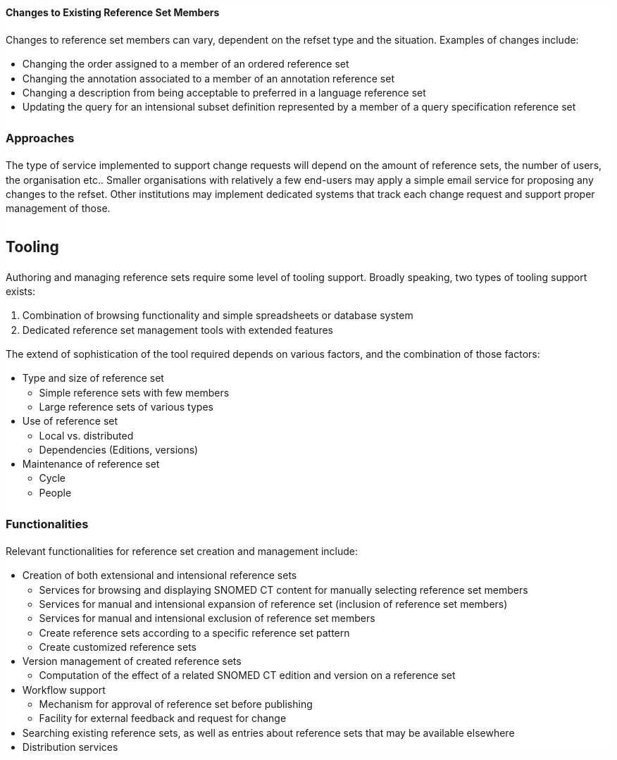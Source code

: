 #### Changes to Existing Reference Set Members

Changes to reference set members can vary, dependent on the refset type and the situation. Examples of changes include:

* Changing the order assigned to a member of an ordered reference set
* Changing the annotation associated to a member of an annotation reference set
* Changing a description from being acceptable to preferred in a language reference set
* Updating the query for an intensional subset definition represented by a member of a query specification reference set

### Approaches

The type of service implemented to support change requests will depend on the amount of reference sets, the number of users, the organisation etc.. Smaller organisations with relatively a few end-users may apply a simple email service for proposing any changes to the refset. Other institutions may implement dedicated systems that track each change request and support proper management of those.

## Tooling

Authoring and managing reference sets require some level of tooling support. Broadly speaking, two types of tooling support exists:

1. Combination of browsing functionality and simple spreadsheets or database system
2. Dedicated reference set management tools with extended features

The extend of sophistication of the tool required depends on various factors, and the combination of those factors:

* Type and size of reference set
  * Simple reference sets with few members
  * Large reference sets of various types
* Use of reference set
  * Local vs. distributed
  * Dependencies (Editions, versions)
* Maintenance of reference set
  * Cycle
  * People

### Functionalities

Relevant functionalities for reference set creation and management include:

* Creation of both extensional and intensional reference sets
  * Services for browsing and displaying SNOMED CT content for manually selecting reference set members
  * Services for manual and intensional expansion of reference set (inclusion of reference set members)
  * Services for manual and intensional exclusion of reference set members
  * Create reference sets according to a specific reference set pattern
  * Create customized reference sets
* Version management of created reference sets
  * Computation of the effect of a related SNOMED CT edition and version on a reference set
* Workflow support
  * Mechanism for approval of reference set before publishing
  * Facility for external feedback and request for change
* Searching existing reference sets, as well as entries about reference sets that may be available elsewhere
* Distribution services
